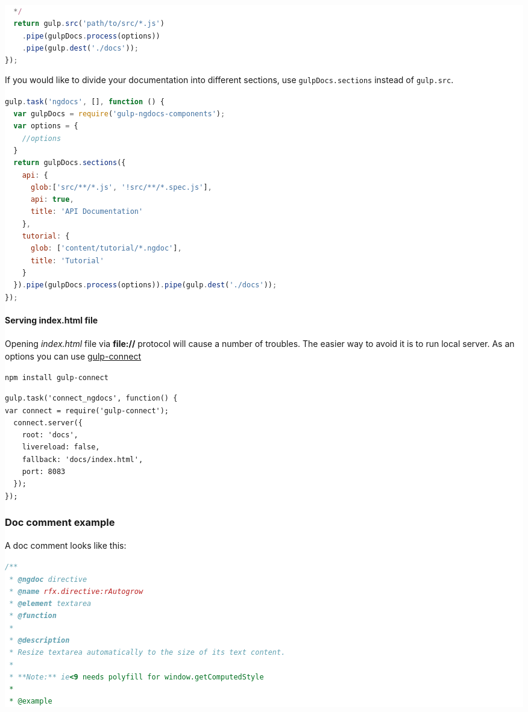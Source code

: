 ```js
  */
  return gulp.src('path/to/src/*.js')
    .pipe(gulpDocs.process(options))
    .pipe(gulp.dest('./docs'));
});
```

If you would like to divide your documentation into different sections, use `gulpDocs.sections` instead of `gulp.src`.

```js
gulp.task('ngdocs', [], function () {
  var gulpDocs = require('gulp-ngdocs-components');
  var options = {
    //options
  }
  return gulpDocs.sections({
    api: {
      glob:['src/**/*.js', '!src/**/*.spec.js'],
      api: true,
      title: 'API Documentation'
    },
    tutorial: {
      glob: ['content/tutorial/*.ngdoc'],
      title: 'Tutorial'
    }
  }).pipe(gulpDocs.process(options)).pipe(gulp.dest('./docs'));
});
```
#### Serving index.html file

Opening *index.html* file via **file://** protocol will cause a number of troubles.
The easier way to avoid it is to run local server.
As an options you can use [gulp-connect](https://www.npmjs.com/package/gulp-connect)
```
npm install gulp-connect
```

```
gulp.task('connect_ngdocs', function() {
var connect = require('gulp-connect');
  connect.server({
    root: 'docs',
    livereload: false,
    fallback: 'docs/index.html',
    port: 8083
  });
});
```

### Doc comment example

   A doc comment looks like this:
   ```js
   /**
    * @ngdoc directive
    * @name rfx.directive:rAutogrow
    * @element textarea
    * @function
    *
    * @description
    * Resize textarea automatically to the size of its text content.
    *
    * **Note:** ie<9 needs polyfill for window.getComputedStyle
    *
    * @example
   ```